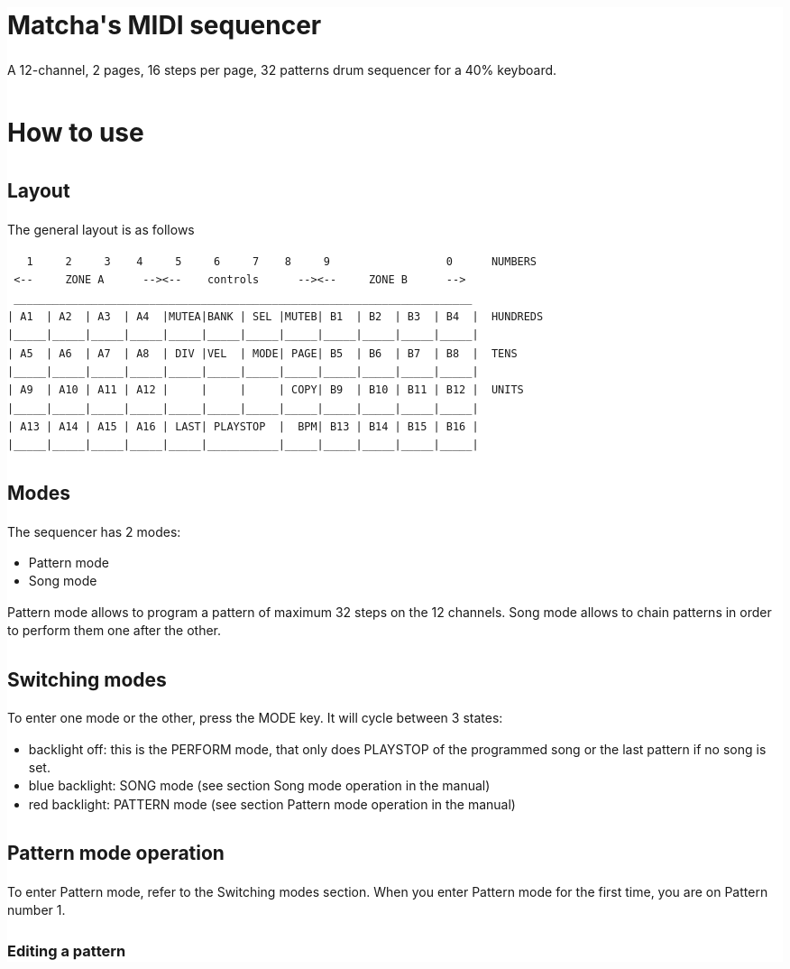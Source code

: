 # Matcha's MIDI sequencer

A 12-channel, 2 pages, 16 steps per page, 32 patterns drum sequencer for a 40% keyboard.

# How to use

## Layout

The general layout is as follows

```text
   1     2     3    4     5     6     7    8     9                  0      NUMBERS
 <--     ZONE A      --><--    controls      --><--     ZONE B      -->
 _______________________________________________________________________
| A1  | A2  | A3  | A4  |MUTEA|BANK | SEL |MUTEB| B1  | B2  | B3  | B4  |  HUNDREDS
|_____|_____|_____|_____|_____|_____|_____|_____|_____|_____|_____|_____|
| A5  | A6  | A7  | A8  | DIV |VEL  | MODE| PAGE| B5  | B6  | B7  | B8  |  TENS
|_____|_____|_____|_____|_____|_____|_____|_____|_____|_____|_____|_____|
| A9  | A10 | A11 | A12 |     |     |     | COPY| B9  | B10 | B11 | B12 |  UNITS
|_____|_____|_____|_____|_____|_____|_____|_____|_____|_____|_____|_____|
| A13 | A14 | A15 | A16 | LAST| PLAYSTOP  |  BPM| B13 | B14 | B15 | B16 |
|_____|_____|_____|_____|_____|___________|_____|_____|_____|_____|_____|
```

## Modes

The sequencer has 2 modes:

- Pattern mode
- Song mode

Pattern mode allows to program a pattern of maximum 32 steps on the 12 channels.
Song mode allows to chain patterns in order to perform them one after the other.

## Switching modes

To enter one mode or the other, press the MODE key. It will cycle between 3 states:

- backlight off: this is the PERFORM mode, that only does PLAYSTOP of the programmed song or the last pattern if no song is set.
- blue backlight: SONG mode (see section Song mode operation in the manual)
- red backlight: PATTERN mode (see section Pattern mode operation in the manual)

## Pattern mode operation

To enter Pattern mode, refer to the Switching modes section. When you enter Pattern mode for the first time, you are on Pattern number 1.

### Editing a pattern
